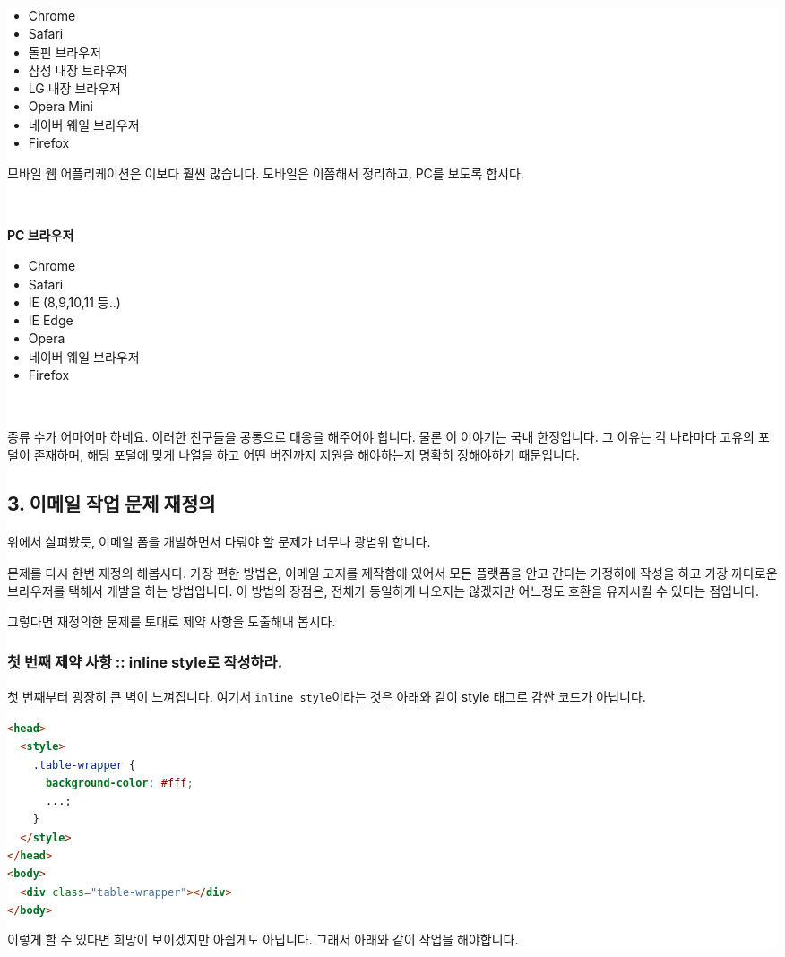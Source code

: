 - Chrome
- Safari
- 돌핀 브라우저
- 삼성 내장 브라우저
- LG 내장 브라우저
- Opera Mini
- 네이버 웨일 브라우저
- Firefox

모바일 웹 어플리케이션은 이보다 훨씬 많습니다. 모바일은 이쯤해서 정리하고, PC를 보도록 합시다.

<br/>

**PC 브라우저**

- Chrome
- Safari
- IE (8,9,10,11 등..)
- IE Edge
- Opera
- 네이버 웨일 브라우저
- Firefox

<br/>

종류 수가 어마어마 하네요. 이러한 친구들을 공통으로 대응을 해주어야 합니다. 물론 이 이야기는 국내 한정입니다. 그 이유는 각 나라마다 고유의 포털이 존재하며, 해당 포털에 맞게 나열을 하고 어떤 버전까지 지원을 해야하는지 명확히 정해야하기 때문입니다.

## 3. 이메일 작업 문제 재정의

위에서 살펴봤듯, 이메일 폼을 개발하면서 다뤄야 할 문제가 너무나 광범위 합니다.

문제를 다시 한번 재정의 해봅시다. 가장 편한 방법은, 이메일 고지를 제작함에 있어서 모든 플랫폼을 안고 간다는 가정하에 작성을 하고 가장 까다로운 브라우저를 택해서 개발을 하는 방법입니다. 이 방법의 장점은, 전체가 동일하게 나오지는 않겠지만 어느정도 호환을 유지시킬 수 있다는 점입니다.

그렇다면 재정의한 문제를 토대로 제약 사항을 도출해내 봅시다.

### 첫 번째 제약 사항 :: inline style로 작성하라.

첫 번째부터 굉장히 큰 벽이 느껴집니다. 여기서 `inline style`이라는 것은 아래와 같이 style 태그로 감싼 코드가 아닙니다.

```html {numberLines}
<head>
  <style>
    .table-wrapper {
      background-color: #fff;
      ...;
    }
  </style>
</head>
<body>
  <div class="table-wrapper"></div>
</body>
```

이렇게 할 수 있다면 희망이 보이겠지만 아쉽게도 아닙니다. 그래서 아래와 같이 작업을 해야합니다.

